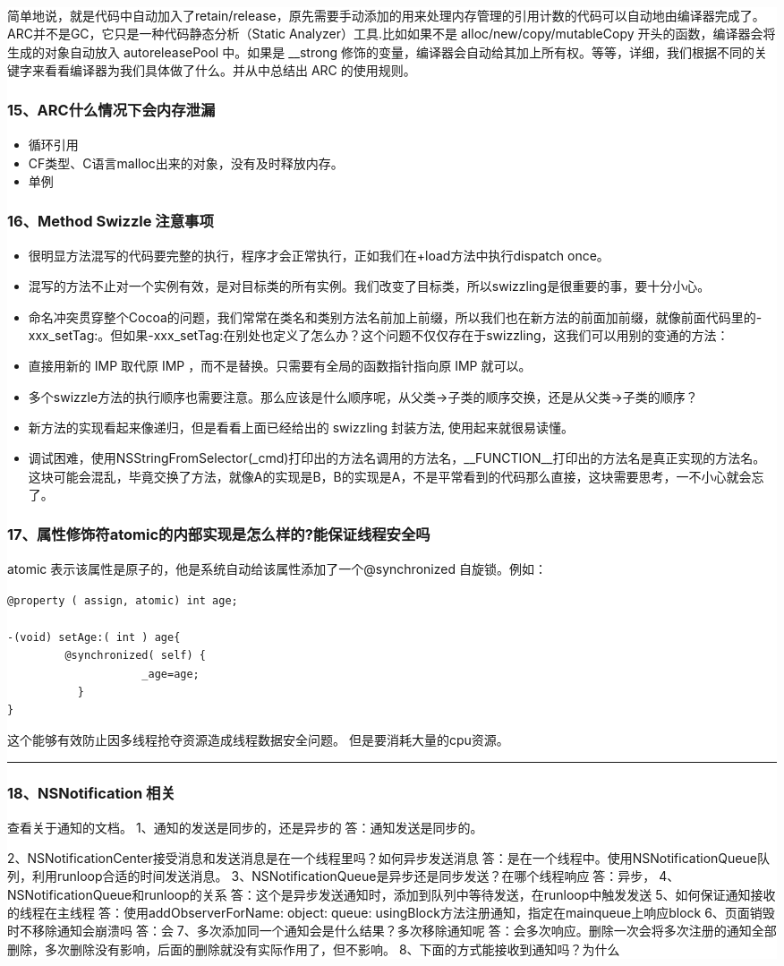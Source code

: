 简单地说，就是代码中自动加入了retain/release，原先需要手动添加的用来处理内存管理的引用计数的代码可以自动地由编译器完成了。ARC并不是GC，它只是一种代码静态分析（Static Analyzer）工具.比如如果不是 alloc/new/copy/mutableCopy 开头的函数，编译器会将生成的对象自动放入 autoreleasePool 中。如果是 __strong 修饰的变量，编译器会自动给其加上所有权。等等，详细，我们根据不同的关键字来看看编译器为我们具体做了什么。并从中总结出 ARC 的使用规则。

### 15、ARC什么情况下会内存泄漏
* 循环引用
* CF类型、C语言malloc出来的对象，没有及时释放内存。
* 单例

### 16、Method Swizzle 注意事项

* 很明显方法混写的代码要完整的执行，程序才会正常执行，正如我们在+load方法中执行dispatch once。

* 混写的方法不止对一个实例有效，是对目标类的所有实例。我们改变了目标类，所以swizzling是很重要的事，要十分小心。

* 命名冲突贯穿整个Cocoa的问题，我们常常在类名和类别方法名前加上前缀，所以我们也在新方法的前面加前缀，就像前面代码里的-xxx_setTag:。但如果-xxx_setTag:在别处也定义了怎么办？这个问题不仅仅存在于swizzling，这我们可以用别的变通的方法：

* 直接用新的 IMP 取代原 IMP ，而不是替换。只需要有全局的函数指针指向原 IMP 就可以。


* 多个swizzle方法的执行顺序也需要注意。那么应该是什么顺序呢，从父类->子类的顺序交换，还是从父类->子类的顺序？

* 新方法的实现看起来像递归，但是看看上面已经给出的 swizzling 封装方法, 使用起来就很易读懂。

* 调试困难，使用NSStringFromSelector(_cmd)打印出的方法名调用的方法名，__FUNCTION__打印出的方法名是真正实现的方法名。这块可能会混乱，毕竟交换了方法，就像A的实现是B，B的实现是A，不是平常看到的代码那么直接，这块需要思考，一不小心就会忘了。

### 17、属性修饰符atomic的内部实现是怎么样的?能保证线程安全吗

atomic 表示该属性是原子的，他是系统自动给该属性添加了一个@synchronized 自旋锁。例如：

	@property ( assign, atomic) int age;

    -(void) setAge:( int ) age{
             @synchronized( self) {
                         _age=age;
               }
    }
这个能够有效防止因多线程抢夺资源造成线程数据安全问题。
但是要消耗大量的cpu资源。
****
### 18、NSNotification 相关
查看关于通知的文档。
1、通知的发送是同步的，还是异步的
答：通知发送是同步的。

2、NSNotificationCenter接受消息和发送消息是在一个线程里吗？如何异步发送消息
答：是在一个线程中。使用NSNotificationQueue队列，利用runloop合适的时间发送消息。
3、NSNotificationQueue是异步还是同步发送？在哪个线程响应
答：异步，
4、NSNotificationQueue和runloop的关系
答：这个是异步发送通知时，添加到队列中等待发送，在runloop中触发发送
5、如何保证通知接收的线程在主线程
答：使用addObserverForName: object: queue: usingBlock方法注册通知，指定在mainqueue上响应block
6、页面销毁时不移除通知会崩溃吗
答：会
7、多次添加同一个通知会是什么结果？多次移除通知呢
答：会多次响应。删除一次会将多次注册的通知全部删除，多次删除没有影响，后面的删除就没有实际作用了，但不影响。
8、下面的方式能接收到通知吗？为什么
